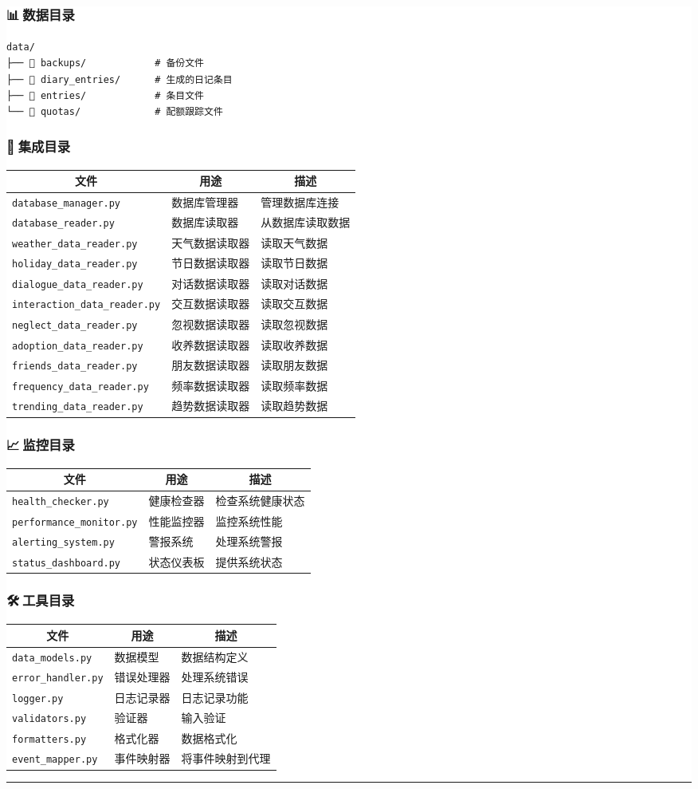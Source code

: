 ### 📊 **数据目录**

```
data/
├── 📁 backups/            # 备份文件
├── 📁 diary_entries/      # 生成的日记条目
├── 📁 entries/            # 条目文件
└── 📁 quotas/             # 配额跟踪文件
```

### 🔗 **集成目录**

| 文件 | 用途 | 描述 |
|------|------|------|
| `database_manager.py` | 数据库管理器 | 管理数据库连接 |
| `database_reader.py` | 数据库读取器 | 从数据库读取数据 |
| `weather_data_reader.py` | 天气数据读取器 | 读取天气数据 |
| `holiday_data_reader.py` | 节日数据读取器 | 读取节日数据 |
| `dialogue_data_reader.py` | 对话数据读取器 | 读取对话数据 |
| `interaction_data_reader.py` | 交互数据读取器 | 读取交互数据 |
| `neglect_data_reader.py` | 忽视数据读取器 | 读取忽视数据 |
| `adoption_data_reader.py` | 收养数据读取器 | 读取收养数据 |
| `friends_data_reader.py` | 朋友数据读取器 | 读取朋友数据 |
| `frequency_data_reader.py` | 频率数据读取器 | 读取频率数据 |
| `trending_data_reader.py` | 趋势数据读取器 | 读取趋势数据 |

### 📈 **监控目录**

| 文件 | 用途 | 描述 |
|------|------|------|
| `health_checker.py` | 健康检查器 | 检查系统健康状态 |
| `performance_monitor.py` | 性能监控器 | 监控系统性能 |
| `alerting_system.py` | 警报系统 | 处理系统警报 |
| `status_dashboard.py` | 状态仪表板 | 提供系统状态 |

### 🛠️ **工具目录**

| 文件 | 用途 | 描述 |
|------|------|------|
| `data_models.py` | 数据模型 | 数据结构定义 |
| `error_handler.py` | 错误处理器 | 处理系统错误 |
| `logger.py` | 日志记录器 | 日志记录功能 |
| `validators.py` | 验证器 | 输入验证 |
| `formatters.py` | 格式化器 | 数据格式化 |
| `event_mapper.py` | 事件映射器 | 将事件映射到代理 |

---